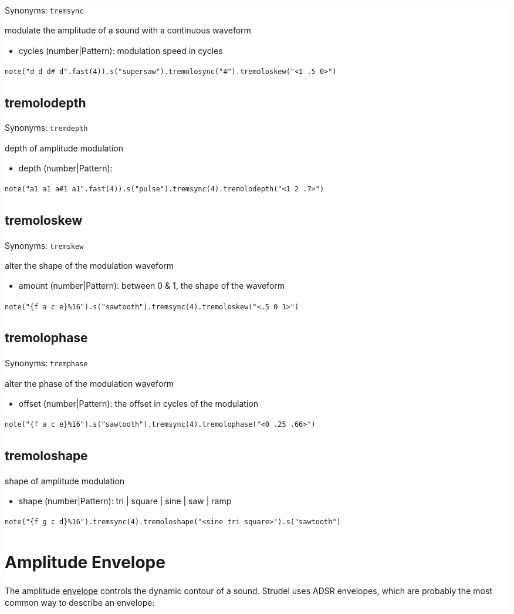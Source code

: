 Synonyms: `tremsync`

modulate the amplitude of a sound with a continuous waveform

- cycles (number\|Pattern): modulation speed in cycles

```
note("d d d# d".fast(4)).s("supersaw").tremolosync("4").tremoloskew("<1 .5 0>")

```
## tremolodepth

Synonyms: `tremdepth`

depth of amplitude modulation

- depth (number\|Pattern):

```
note("a1 a1 a#1 a1".fast(4)).s("pulse").tremsync(4).tremolodepth("<1 2 .7>")

```
## tremoloskew

Synonyms: `tremskew`

alter the shape of the modulation waveform

- amount (number\|Pattern): between 0 &amp; 1, the shape of the waveform

```
note("{f a c e}%16").s("sawtooth").tremsync(4).tremoloskew("<.5 0 1>")
```
## tremolophase

Synonyms: `tremphase`

alter the phase of the modulation waveform

- offset (number\|Pattern): the offset in cycles of the modulation

```
note("{f a c e}%16").s("sawtooth").tremsync(4).tremolophase("<0 .25 .66>")
```
## tremoloshape

shape of amplitude modulation

- shape (number\|Pattern): tri \| square \| sine \| saw \| ramp

```
note("{f g c d}%16").tremsync(4).tremoloshape("<sine tri square>").s("sawtooth")
```
# Amplitude Envelope

The amplitude [envelope](https://en.wikipedia.org/wiki/Envelope_(music)) controls the dynamic contour of a sound.
Strudel uses ADSR envelopes, which are probably the most common way to describe an envelope:
